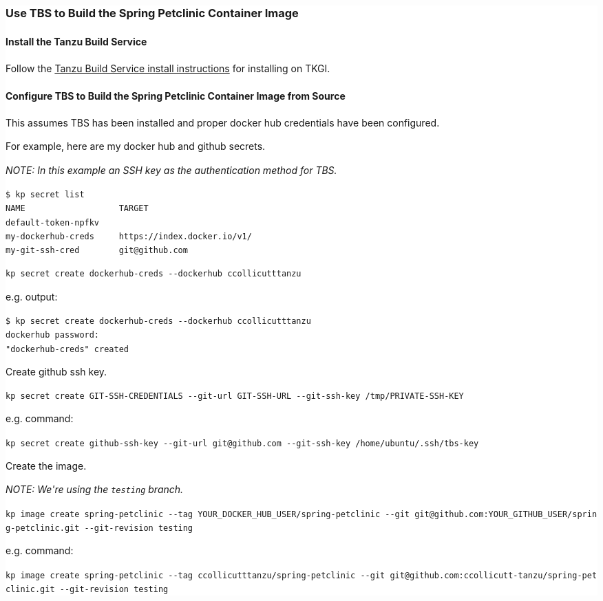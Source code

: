 ### Use TBS to Build the Spring Petclinic Container Image

#### Install the Tanzu Build Service

Follow the [Tanzu Build Service install instructions](https://docs.pivotal.io/build-service/1-0/installing.html#pks-install) for installing on TKGI.

#### Configure TBS to Build the Spring Petclinic Container Image from Source

This assumes TBS has been installed and proper docker hub credentials have been configured. 

For example, here are my docker hub and github secrets.

*NOTE: In this example an SSH key as the authentication method for TBS.*

```
$ kp secret list
NAME                   TARGET
default-token-npfkv    
my-dockerhub-creds     https://index.docker.io/v1/
my-git-ssh-cred        git@github.com
```

```
kp secret create dockerhub-creds --dockerhub ccollicutttanzu
```

e.g. output:

```
$ kp secret create dockerhub-creds --dockerhub ccollicutttanzu
dockerhub password: 
"dockerhub-creds" created
```

Create github ssh key.

```
kp secret create GIT-SSH-CREDENTIALS --git-url GIT-SSH-URL --git-ssh-key /tmp/PRIVATE-SSH-KEY
```

e.g. command:

```
kp secret create github-ssh-key --git-url git@github.com --git-ssh-key /home/ubuntu/.ssh/tbs-key
```

Create the image.

*NOTE: We're using the `testing` branch.*

```
kp image create spring-petclinic --tag YOUR_DOCKER_HUB_USER/spring-petclinic --git git@github.com:YOUR_GITHUB_USER/spring-petclinic.git --git-revision testing
```

e.g. command:

```
kp image create spring-petclinic --tag ccollicutttanzu/spring-petclinic --git git@github.com:ccollicutt-tanzu/spring-petclinic.git --git-revision testing
```
